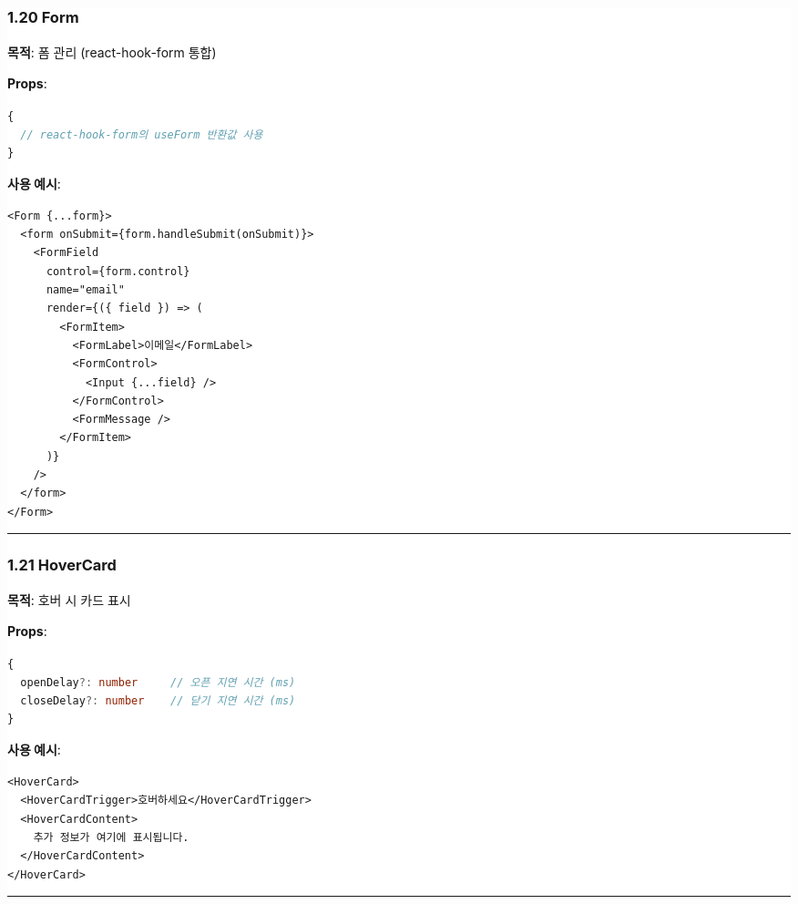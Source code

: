 ### 1.20 Form

**목적**: 폼 관리 (react-hook-form 통합)

**Props**:
```typescript
{
  // react-hook-form의 useForm 반환값 사용
}
```

**사용 예시**:
```tsx
<Form {...form}>
  <form onSubmit={form.handleSubmit(onSubmit)}>
    <FormField
      control={form.control}
      name="email"
      render={({ field }) => (
        <FormItem>
          <FormLabel>이메일</FormLabel>
          <FormControl>
            <Input {...field} />
          </FormControl>
          <FormMessage />
        </FormItem>
      )}
    />
  </form>
</Form>
```

---

### 1.21 HoverCard

**목적**: 호버 시 카드 표시

**Props**:
```typescript
{
  openDelay?: number     // 오픈 지연 시간 (ms)
  closeDelay?: number    // 닫기 지연 시간 (ms)
}
```

**사용 예시**:
```tsx
<HoverCard>
  <HoverCardTrigger>호버하세요</HoverCardTrigger>
  <HoverCardContent>
    추가 정보가 여기에 표시됩니다.
  </HoverCardContent>
</HoverCard>
```

---